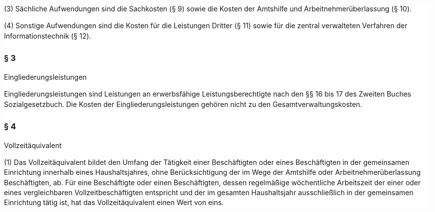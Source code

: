 <div class="jurAbsatz">

(3) Sächliche Aufwendungen sind die Sachkosten (§ 9) sowie die Kosten
der Amtshilfe und Arbeitnehmerüberlassung (§ 10).

</div>

<div class="jurAbsatz">

(4) Sonstige Aufwendungen sind die Kosten für die Leistungen Dritter (§
11) sowie für die zentral verwalteten Verfahren der Informationstechnik
(§ 12).

</div>

</div>

</div>

</div>

<span id="BJNR171400011BJNE000501126.html"></span>

### § 3  
Eingliederungsleistungen

<div>

<div class="jnhtml">

<div>

<div class="jurAbsatz">

Eingliederungsleistungen sind Leistungen an erwerbsfähige
Leistungsberechtigte nach den §§ 16 bis 17 des Zweiten Buches
Sozialgesetzbuch. Die Kosten der Eingliederungsleistungen gehören nicht
zu den Gesamtverwaltungskosten.

</div>

</div>

</div>

</div>

<span id="BJNR171400011BJNE000602126.html"></span>

### § 4  
Vollzeitäquivalent

<div>

<div class="jnhtml">

<div>

<div class="jurAbsatz">

(1) Das Vollzeitäquivalent bildet den Umfang der Tätigkeit einer
Beschäftigten oder eines Beschäftigten in der gemeinsamen Einrichtung
innerhalb eines Haushaltsjahres, ohne Berücksichtigung der im Wege der
Amtshilfe oder Arbeitnehmerüberlassung Beschäftigten, ab. Für eine
Beschäftigte oder einen Beschäftigten, dessen regelmäßige wöchentliche
Arbeitszeit der einer oder eines vergleichbaren Vollzeitbeschäftigten
entspricht und der im gesamten Haushaltsjahr ausschließlich in der
gemeinsamen Einrichtung tätig ist, hat das Vollzeitäquivalent einen Wert
von eins.

